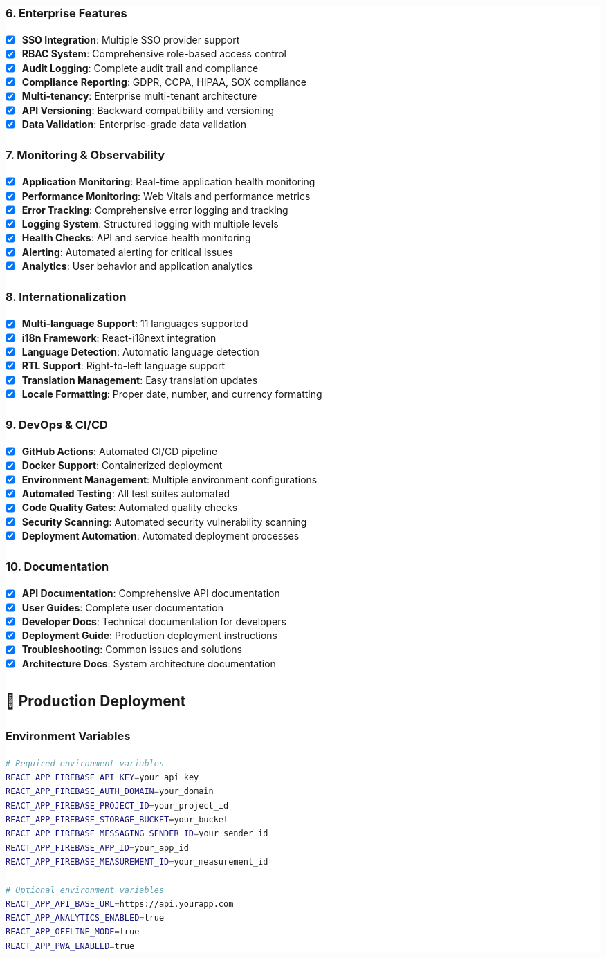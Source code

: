 ### 6. Enterprise Features
- [x] **SSO Integration**: Multiple SSO provider support
- [x] **RBAC System**: Comprehensive role-based access control
- [x] **Audit Logging**: Complete audit trail and compliance
- [x] **Compliance Reporting**: GDPR, CCPA, HIPAA, SOX compliance
- [x] **Multi-tenancy**: Enterprise multi-tenant architecture
- [x] **API Versioning**: Backward compatibility and versioning
- [x] **Data Validation**: Enterprise-grade data validation

### 7. Monitoring & Observability
- [x] **Application Monitoring**: Real-time application health monitoring
- [x] **Performance Monitoring**: Web Vitals and performance metrics
- [x] **Error Tracking**: Comprehensive error logging and tracking
- [x] **Logging System**: Structured logging with multiple levels
- [x] **Health Checks**: API and service health monitoring
- [x] **Alerting**: Automated alerting for critical issues
- [x] **Analytics**: User behavior and application analytics

### 8. Internationalization
- [x] **Multi-language Support**: 11 languages supported
- [x] **i18n Framework**: React-i18next integration
- [x] **Language Detection**: Automatic language detection
- [x] **RTL Support**: Right-to-left language support
- [x] **Translation Management**: Easy translation updates
- [x] **Locale Formatting**: Proper date, number, and currency formatting

### 9. DevOps & CI/CD
- [x] **GitHub Actions**: Automated CI/CD pipeline
- [x] **Docker Support**: Containerized deployment
- [x] **Environment Management**: Multiple environment configurations
- [x] **Automated Testing**: All test suites automated
- [x] **Code Quality Gates**: Automated quality checks
- [x] **Security Scanning**: Automated security vulnerability scanning
- [x] **Deployment Automation**: Automated deployment processes

### 10. Documentation
- [x] **API Documentation**: Comprehensive API documentation
- [x] **User Guides**: Complete user documentation
- [x] **Developer Docs**: Technical documentation for developers
- [x] **Deployment Guide**: Production deployment instructions
- [x] **Troubleshooting**: Common issues and solutions
- [x] **Architecture Docs**: System architecture documentation

## 🚀 Production Deployment

### Environment Variables
```bash
# Required environment variables
REACT_APP_FIREBASE_API_KEY=your_api_key
REACT_APP_FIREBASE_AUTH_DOMAIN=your_domain
REACT_APP_FIREBASE_PROJECT_ID=your_project_id
REACT_APP_FIREBASE_STORAGE_BUCKET=your_bucket
REACT_APP_FIREBASE_MESSAGING_SENDER_ID=your_sender_id
REACT_APP_FIREBASE_APP_ID=your_app_id
REACT_APP_FIREBASE_MEASUREMENT_ID=your_measurement_id

# Optional environment variables
REACT_APP_API_BASE_URL=https://api.yourapp.com
REACT_APP_ANALYTICS_ENABLED=true
REACT_APP_OFFLINE_MODE=true
REACT_APP_PWA_ENABLED=true
```